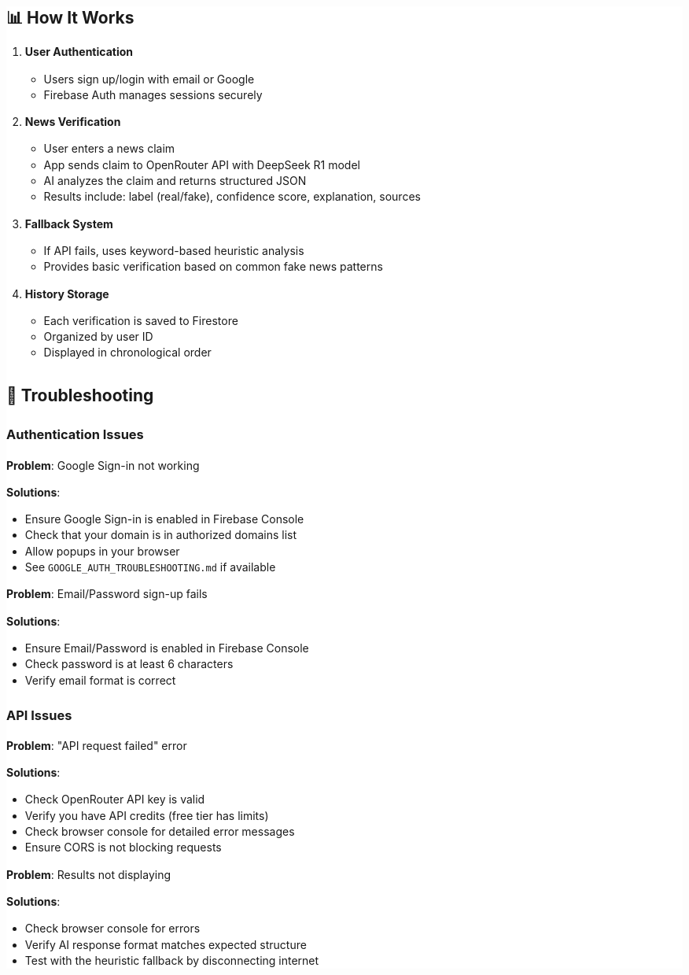 ## 📊 How It Works

1. **User Authentication**
   - Users sign up/login with email or Google
   - Firebase Auth manages sessions securely

2. **News Verification**
   - User enters a news claim
   - App sends claim to OpenRouter API with DeepSeek R1 model
   - AI analyzes the claim and returns structured JSON
   - Results include: label (real/fake), confidence score, explanation, sources

3. **Fallback System**
   - If API fails, uses keyword-based heuristic analysis
   - Provides basic verification based on common fake news patterns

4. **History Storage**
   - Each verification is saved to Firestore
   - Organized by user ID
   - Displayed in chronological order

## 🐛 Troubleshooting

### Authentication Issues

**Problem**: Google Sign-in not working

**Solutions**:
- Ensure Google Sign-in is enabled in Firebase Console
- Check that your domain is in authorized domains list
- Allow popups in your browser
- See `GOOGLE_AUTH_TROUBLESHOOTING.md` if available

**Problem**: Email/Password sign-up fails

**Solutions**:
- Ensure Email/Password is enabled in Firebase Console
- Check password is at least 6 characters
- Verify email format is correct

### API Issues

**Problem**: "API request failed" error

**Solutions**:
- Check OpenRouter API key is valid
- Verify you have API credits (free tier has limits)
- Check browser console for detailed error messages
- Ensure CORS is not blocking requests

**Problem**: Results not displaying

**Solutions**:
- Check browser console for errors
- Verify AI response format matches expected structure
- Test with the heuristic fallback by disconnecting internet
